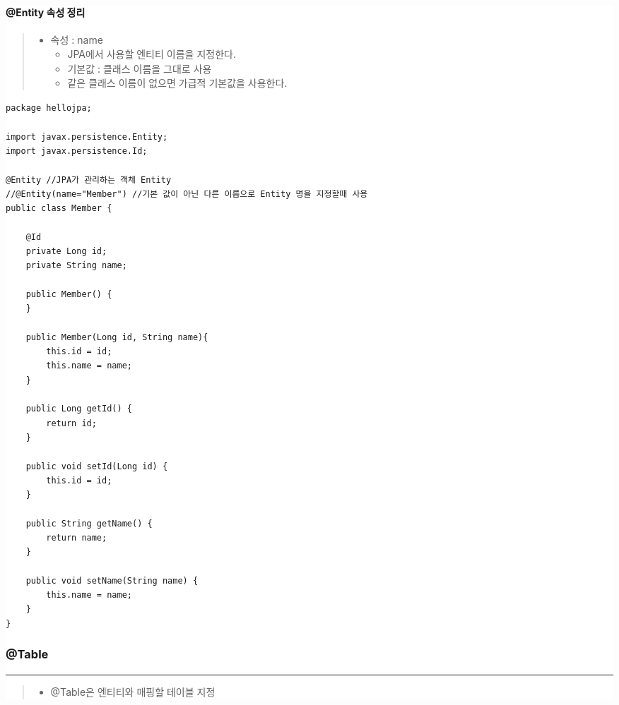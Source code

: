 #### @Entity 속성 정리
> - 속성 : name
> 	- JPA에서 사용할 엔티티 이름을 지정한다.
> 	- 기본값 : 클래스 이름을 그대로 사용 
> 	- 같은 클래스 이름이 없으면 가급적 기본값을 사용한다.
	

```
package hellojpa;

import javax.persistence.Entity;
import javax.persistence.Id;

@Entity //JPA가 관리하는 객체 Entity
//@Entity(name="Member") //기본 값이 아닌 다른 이름으로 Entity 명을 지정할때 사용
public class Member {

    @Id
    private Long id;
    private String name;

    public Member() {
    }

    public Member(Long id, String name){
        this.id = id;
        this.name = name;
    }

    public Long getId() {
        return id;
    }

    public void setId(Long id) {
        this.id = id;
    }

    public String getName() {
        return name;
    }

    public void setName(String name) {
        this.name = name;
    }
}

```

### @Table
-------------

> - @Table은 엔티티와 매핑할 테이블 지정
